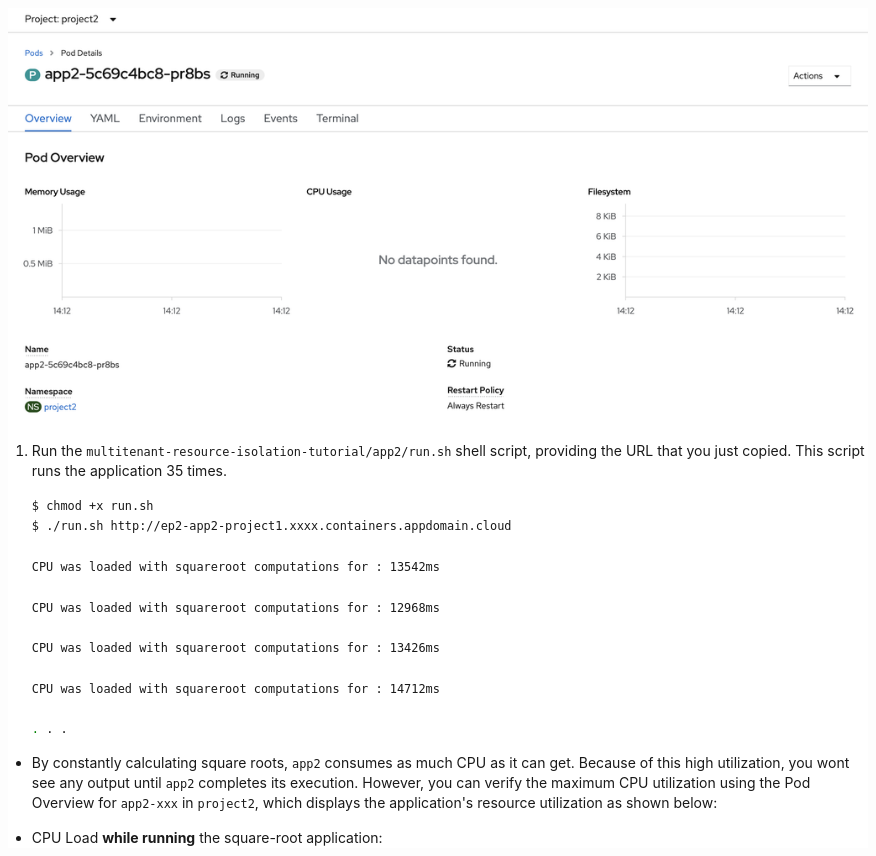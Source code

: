   ![](images/cpuload-before.png)

1. Run the `multitenant-resource-isolation-tutorial/app2/run.sh` shell script, providing the URL that you just copied. This script runs the application 35 times.

    ```bash
    $ chmod +x run.sh
    $ ./run.sh http://ep2-app2-project1.xxxx.containers.appdomain.cloud

    CPU was loaded with squareroot computations for : 13542ms

    CPU was loaded with squareroot computations for : 12968ms

    CPU was loaded with squareroot computations for : 13426ms

    CPU was loaded with squareroot computations for : 14712ms

    . . .

    ```

- By constantly calculating square roots, `app2` consumes as much CPU as it can get. Because of this high utilization, you wont see any output until `app2` completes its execution. However, you can verify the maximum CPU utilization using the Pod Overview for `app2-xxx` in `project2`, which displays the application's resource utilization as shown below:

- CPU Load **while running** the square-root application:
